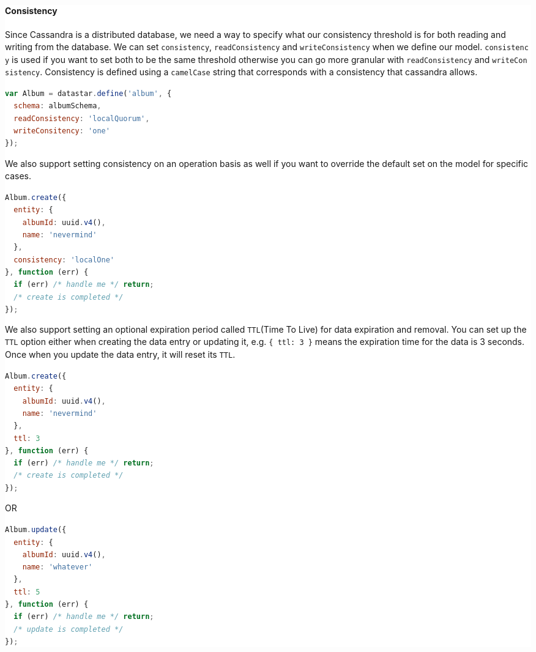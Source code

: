 #### Consistency

Since Cassandra is a distributed database, we need a way to specify what our
consistency threshold is for both reading and writing from the database. We can
set `consistency`, `readConsistency` and `writeConsistency` when we define our
model. `consistency` is used if you want to set both to be the same threshold
otherwise you can go more granular with `readConsistency` and
`writeConsistency`. Consistency is defined using a `camelCase` string that
corresponds with a consistency that cassandra allows.

```js
var Album = datastar.define('album', {
  schema: albumSchema,
  readConsistency: 'localQuorum',
  writeConsitency: 'one'
});
```

We also support setting consistency on an operation basis as well if you want to
override the default set on the model for specific cases.

```js
Album.create({
  entity: {
    albumId: uuid.v4(),
    name: 'nevermind'
  },
  consistency: 'localOne'
}, function (err) {
  if (err) /* handle me */ return;
  /* create is completed */
});
```

We also support setting an optional expiration period called `TTL`(Time To Live) for data expiration and removal. You can set up the `TTL` option either when creating the data entry or updating it, e.g. `{ ttl: 3 }` means the expiration time for the data is 3 seconds. Once when you update the data entry, it will reset its `TTL`. 
```js
Album.create({
  entity: {
    albumId: uuid.v4(),
    name: 'nevermind'
  },
  ttl: 3
}, function (err) {
  if (err) /* handle me */ return;
  /* create is completed */
});
```
OR
```js
Album.update({
  entity: {
    albumId: uuid.v4(),
    name: 'whatever'
  },
  ttl: 5
}, function (err) {
  if (err) /* handle me */ return;
  /* update is completed */
});
```
